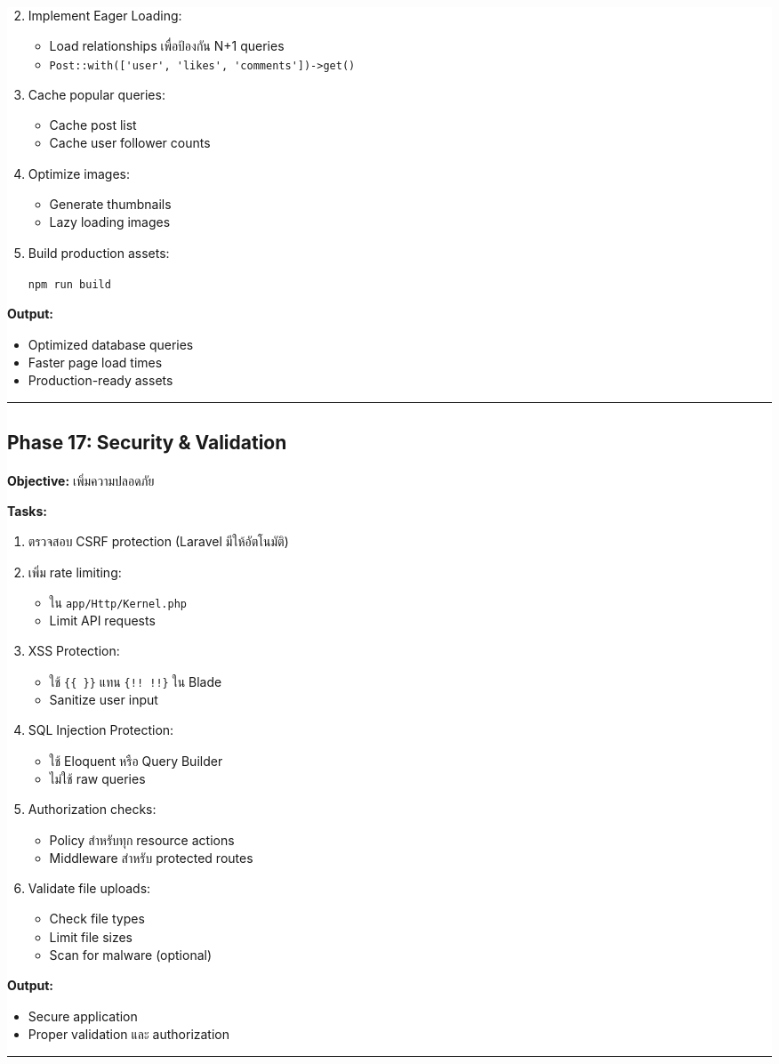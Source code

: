 2. Implement Eager Loading:
   - Load relationships เพื่อป้องกัน N+1 queries
   - `Post::with(['user', 'likes', 'comments'])->get()`

3. Cache popular queries:
   - Cache post list
   - Cache user follower counts

4. Optimize images:
   - Generate thumbnails
   - Lazy loading images

5. Build production assets:
   ```bash
   npm run build
   ```

**Output:**
- Optimized database queries
- Faster page load times
- Production-ready assets

---

## Phase 17: Security & Validation
**Objective:** เพิ่มความปลอดภัย

**Tasks:**
1. ตรวจสอบ CSRF protection (Laravel มีให้อัตโนมัติ)

2. เพิ่ม rate limiting:
   - ใน `app/Http/Kernel.php`
   - Limit API requests

3. XSS Protection:
   - ใช้ `{{ }}` แทน `{!! !!}` ใน Blade
   - Sanitize user input

4. SQL Injection Protection:
   - ใช้ Eloquent หรือ Query Builder
   - ไม่ใช้ raw queries

5. Authorization checks:
   - Policy สำหรับทุก resource actions
   - Middleware สำหรับ protected routes

6. Validate file uploads:
   - Check file types
   - Limit file sizes
   - Scan for malware (optional)

**Output:**
- Secure application
- Proper validation และ authorization

---
